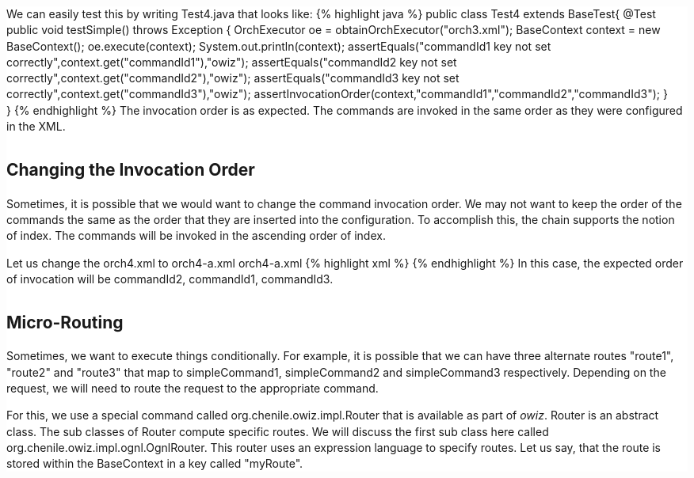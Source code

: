 We can easily test this by writing Test4.java that looks like:
{% highlight java %}
public class Test4 extends BaseTest{
	@Test public void testSimple() throws Exception {
		OrchExecutor<BaseContext> oe = obtainOrchExecutor("orch3.xml");
		BaseContext context = new BaseContext();
		oe.execute(context);
		System.out.println(context);
		assertEquals("commandId1 key not set correctly",context.get("commandId1"),"owiz");
		assertEquals("commandId2 key not set correctly",context.get("commandId2"),"owiz");
		assertEquals("commandId3 key not set correctly",context.get("commandId3"),"owiz");
		assertInvocationOrder(context,"commandId1","commandId2","commandId3");
	}   
}
{% endhighlight %}
The invocation order is as expected. The commands are invoked in the same order as they were configured in the XML.

## Changing the Invocation Order
Sometimes, it is possible that we would want to change the command invocation order. We may not want to keep the order of the commands the same as the order that they are inserted into the configuration. To accomplish this, the chain supports the notion of index. The commands will be invoked in the ascending order of index. 

Let us change the orch4.xml to orch4-a.xml
orch4-a.xml
{% highlight xml %}
<flows>
	<flow>
		<chain>
			<simple-command1 index='101'/>
			<simple-command2 index='98'/>
			<simple-command3 index='105'/>
		</chain>
	</flow>
</flows>
{% endhighlight %}
In this case, the expected order of invocation will be commandId2, commandId1, commandId3. 

## Micro-Routing
Sometimes, we want to execute things conditionally. For example, it is possible that we can have three alternate routes "route1", "route2" and "route3" that map to simpleCommand1, simpleCommand2 and simpleCommand3 respectively. Depending on the request, we will need to route the request to the appropriate command. 

For this, we use a special command called org.chenile.owiz.impl.Router that is available as part of _owiz_. Router is an abstract class. The sub classes of Router compute specific routes. We will discuss the first sub class here called org.chenile.owiz.impl.ognl.OgnlRouter. This router uses an expression language to specify routes. Let us say, that the route is stored within the BaseContext in a key called "myRoute". 
